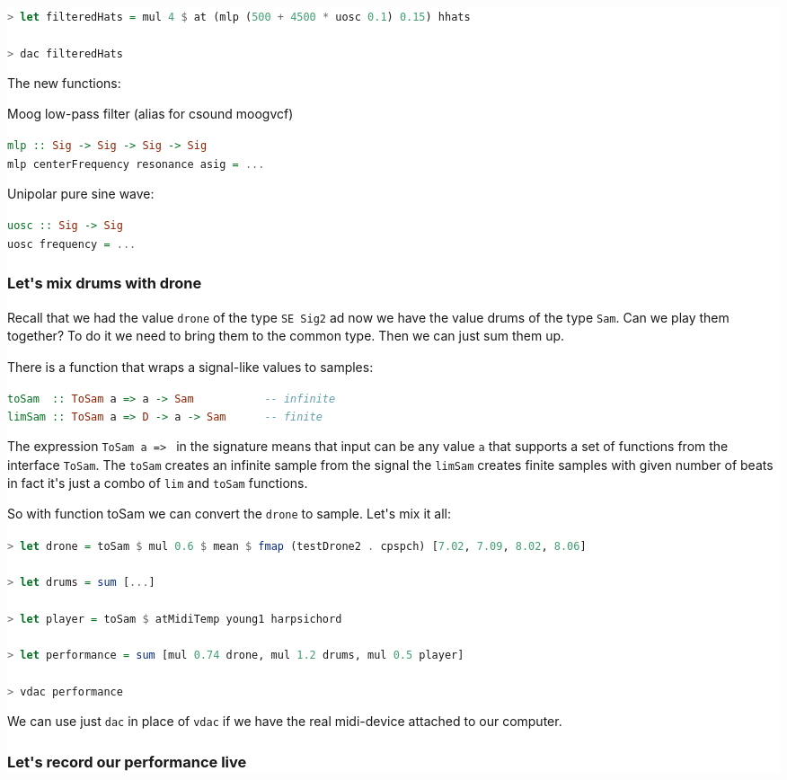 ~~~haskell
> let filteredHats = mul 4 $ at (mlp (500 + 4500 * uosc 0.1) 0.15) hhats

> dac filteredHats
~~~

The new functions:

Moog low-pass filter (alias for csound moogvcf)

~~~haskell
mlp :: Sig -> Sig -> Sig -> Sig
mlp centerFrequency resonance asig = ...
~~~

Unipolar pure sine wave:

~~~haskell
uosc :: Sig -> Sig
uosc frequency = ...
~~~

### Let's mix drums with drone

Recall that we had the value `drone` of the type `SE Sig2`
ad now we have the value drums of the type `Sam`. Can we play them together?
To do it we need to bring them to the common type. Then we
can just sum them up. 

There is a function that wraps a signal-like values to samples:

~~~haskell
toSam  :: ToSam a => a -> Sam           -- infinite
limSam :: ToSam a => D -> a -> Sam      -- finite
~~~

The expression `ToSam a => ` in the signature means that input
can be any value `a` that supports a set of functions from the interface `ToSam`.
The `toSam` creates an infinite sample from the signal the `limSam` 
creates finite samples with given number of beats in fact it's just a combo
of `lim` and `toSam` functions.

So with function toSam we can convert the `drone` to sample. Let's mix it all:

~~~haskell
> let drone = toSam $ mul 0.6 $ mean $ fmap (testDrone2 . cpspch) [7.02, 7.09, 8.02, 8.06]

> let drums = sum [...]

> let player = toSam $ atMidiTemp young1 harpsichord

> let performance = sum [mul 0.74 drone, mul 1.2 drums, mul 0.5 player]

> vdac performance
~~~

We can use just `dac` in place of `vdac` if we have the real midi-device attached to our computer.

### Let's record our performance live

